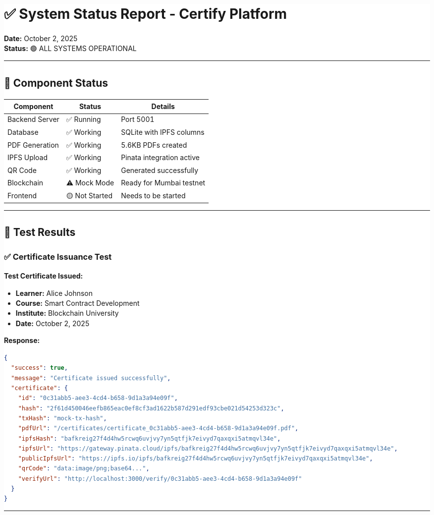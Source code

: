 # ✅ System Status Report - Certify Platform

**Date:** October 2, 2025  
**Status:** 🟢 ALL SYSTEMS OPERATIONAL

---

## 🎯 Component Status

| Component | Status | Details |
|-----------|--------|---------|
| Backend Server | ✅ Running | Port 5001 |
| Database | ✅ Working | SQLite with IPFS columns |
| PDF Generation | ✅ Working | 5.6KB PDFs created |
| IPFS Upload | ✅ Working | Pinata integration active |
| QR Code | ✅ Working | Generated successfully |
| Blockchain | ⚠️ Mock Mode | Ready for Mumbai testnet |
| Frontend | 🟡 Not Started | Needs to be started |

---

## 🧪 Test Results

### ✅ Certificate Issuance Test

**Test Certificate Issued:**
- **Learner:** Alice Johnson
- **Course:** Smart Contract Development
- **Institute:** Blockchain University
- **Date:** October 2, 2025

**Response:**
```json
{
  "success": true,
  "message": "Certificate issued successfully",
  "certificate": {
    "id": "0c31abb5-aee3-4cd4-b658-9d1a3a94e09f",
    "hash": "2f61d450046eefb865eac0ef8cf3ad1622b587d291edf93cbe021d54253d323c",
    "txHash": "mock-tx-hash",
    "pdfUrl": "/certificates/certificate_0c31abb5-aee3-4cd4-b658-9d1a3a94e09f.pdf",
    "ipfsHash": "bafkreig27f4d4hw5rcwq6uvjvy7yn5qtfjk7eivyd7qaxqxi5atmqvl34e",
    "ipfsUrl": "https://gateway.pinata.cloud/ipfs/bafkreig27f4d4hw5rcwq6uvjvy7yn5qtfjk7eivyd7qaxqxi5atmqvl34e",
    "publicIpfsUrl": "https://ipfs.io/ipfs/bafkreig27f4d4hw5rcwq6uvjvy7yn5qtfjk7eivyd7qaxqxi5atmqvl34e",
    "qrCode": "data:image/png;base64...",
    "verifyUrl": "http://localhost:3000/verify/0c31abb5-aee3-4cd4-b658-9d1a3a94e09f"
  }
}
```

---